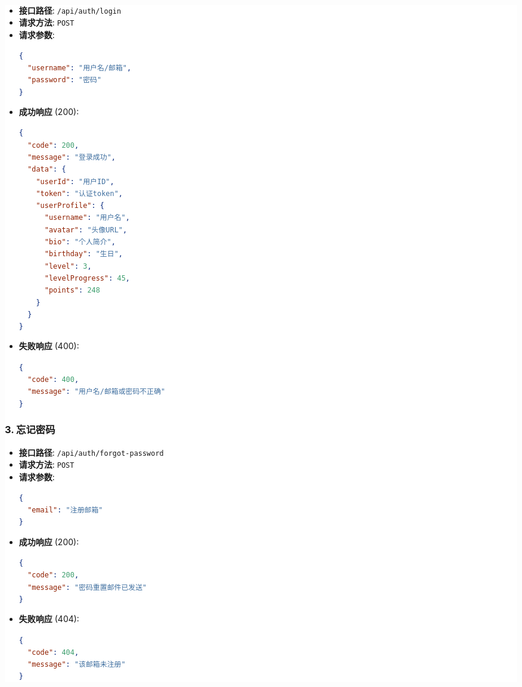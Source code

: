 - **接口路径**: `/api/auth/login`
- **请求方法**: `POST`
- **请求参数**:
  ```json
  {
    "username": "用户名/邮箱",
    "password": "密码"
  }
  ```
- **成功响应** (200):
  ```json
  {
    "code": 200,
    "message": "登录成功",
    "data": {
      "userId": "用户ID",
      "token": "认证token",
      "userProfile": {
        "username": "用户名",
        "avatar": "头像URL",
        "bio": "个人简介",
        "birthday": "生日",
        "level": 3,
        "levelProgress": 45,
        "points": 248
      }
    }
  }
  ```
- **失败响应** (400):
  ```json
  {
    "code": 400,
    "message": "用户名/邮箱或密码不正确"
  }
  ```

### 3. 忘记密码

- **接口路径**: `/api/auth/forgot-password`
- **请求方法**: `POST`
- **请求参数**:
  ```json
  {
    "email": "注册邮箱"
  }
  ```
- **成功响应** (200):
  ```json
  {
    "code": 200,
    "message": "密码重置邮件已发送"
  }
  ```
- **失败响应** (404):
  ```json
  {
    "code": 404,
    "message": "该邮箱未注册"
  }
  ```
